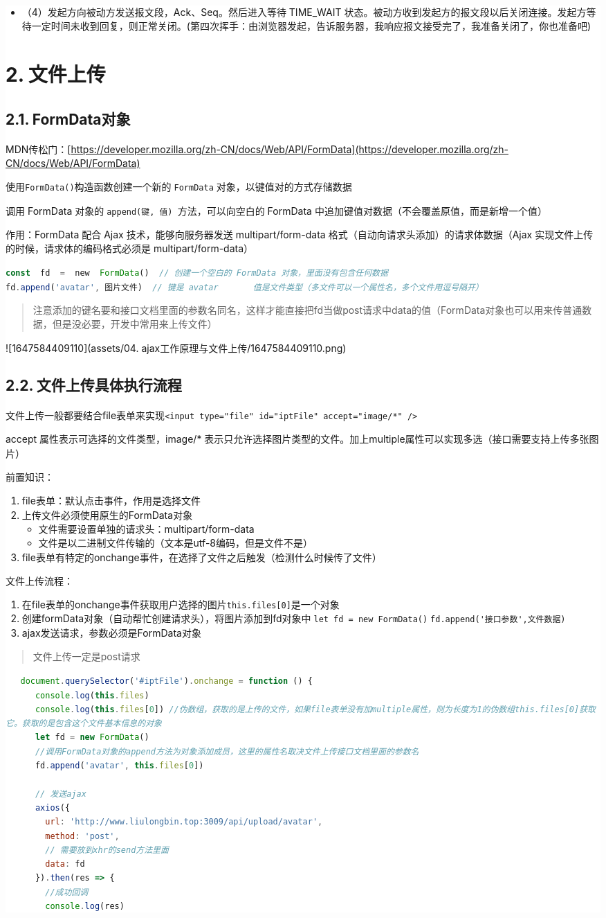 * （4）发起方向被动方发送报文段，Ack、Seq。然后进入等待 TIME_WAIT 状态。被动方收到发起方的报文段以后关闭连接。发起方等待一定时间未收到回复，则正常关闭。(第四次挥手：由浏览器发起，告诉服务器，我响应报文接受完了，我准备关闭了，你也准备吧)

# 2. 文件上传

## 2.1. FormData对象

MDN传松门：[https://developer.mozilla.org/zh-CN/docs/Web/API/FormData](https://developer.mozilla.org/zh-CN/docs/Web/API/FormData)

使用`FormData()`构造函数创建一个新的 `FormData` 对象，以键值对的方式存储数据

调用 FormData 对象的 `append(键, 值) `方法，可以向空白的 FormData 中追加键值对数据（不会覆盖原值，而是新增一个值）

作用：FormData 配合 Ajax 技术，能够向服务器发送 multipart/form-data 格式（自动向请求头添加）的请求体数据（Ajax 实现文件上传的时候，请求体的编码格式必须是 multipart/form-data）

```js
const  fd  =  new  FormData()  // 创建一个空白的 FormData 对象，里面没有包含任何数据
fd.append('avatar', 图片文件)  // 键是 avatar       值是文件类型（多文件可以一个属性名，多个文件用逗号隔开）
```

> 注意添加的键名要和接口文档里面的参数名同名，这样才能直接把fd当做post请求中data的值（FormData对象也可以用来传普通数据，但是没必要，开发中常用来上传文件）

![1647584409110](assets/04. ajax工作原理与文件上传/1647584409110.png)

## 2.2. 文件上传具体执行流程

文件上传一般都要结合file表单来实现`<input type="file" id="iptFile" accept="image/*" />`

accept 属性表示可选择的文件类型，image/* 表示只允许选择图片类型的文件。加上multiple属性可以实现多选（接口需要支持上传多张图片）

前置知识：

1. file表单：默认点击事件，作用是选择文件
2. 上传文件必须使用原生的FormData对象
	* 文件需要设置单独的请求头：multipart/form-data
	* 文件是以二进制文件传输的（文本是utf-8编码，但是文件不是）
3. file表单有特定的onchange事件，在选择了文件之后触发（检测什么时候传了文件）

文件上传流程：

1. 在file表单的onchange事件获取用户选择的图片`this.files[0]`是一个对象
2. 创建formData对象（自动帮忙创建请求头），将图片添加到fd对象中
`let fd = new FormData()`
`fd.append('接口参数',文件数据)`
3. ajax发送请求，参数必须是FormData对象

> 文件上传一定是post请求

```js
   document.querySelector('#iptFile').onchange = function () {
      console.log(this.files)
      console.log(this.files[0]) //伪数组，获取的是上传的文件，如果file表单没有加multiple属性，则为长度为1的伪数组this.files[0]获取它。获取的是包含这个文件基本信息的对象
      let fd = new FormData()
      //调用FormData对象的append方法为对象添加成员，这里的属性名取决文件上传接口文档里面的参数名
      fd.append('avatar', this.files[0])

      // 发送ajax
      axios({
        url: 'http://www.liulongbin.top:3009/api/upload/avatar',
        method: 'post',
        // 需要放到xhr的send方法里面
        data: fd
      }).then(res => {
        //成功回调
        console.log(res)
```